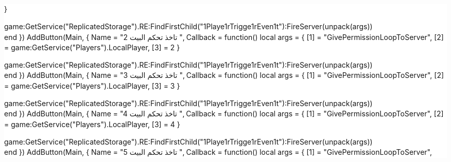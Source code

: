 }

game:GetService("ReplicatedStorage").RE:FindFirstChild("1Playe1rTrigge1rEven1t"):FireServer(unpack(args))	
  end
})
AddButton(Main, {
  Name = "2 تاخذ تحكم البيت ",
  Callback = function()
    local args = {
    [1] = "GivePermissionLoopToServer",
    [2] = game:GetService("Players").LocalPlayer,
    [3] = 2
}

game:GetService("ReplicatedStorage").RE:FindFirstChild("1Playe1rTrigge1rEven1t"):FireServer(unpack(args))	
  end
})
AddButton(Main, {
  Name = "3 تاخذ تحكم البيت ",
  Callback = function()
    local args = {
    [1] = "GivePermissionLoopToServer",
    [2] = game:GetService("Players").LocalPlayer,
    [3] = 3
}

game:GetService("ReplicatedStorage").RE:FindFirstChild("1Playe1rTrigge1rEven1t"):FireServer(unpack(args))	
  end
})
AddButton(Main, {
  Name = "4 تاخذ تحكم البيت ",
  Callback = function()
    local args = {
    [1] = "GivePermissionLoopToServer",
    [2] = game:GetService("Players").LocalPlayer,
    [3] = 4
}

game:GetService("ReplicatedStorage").RE:FindFirstChild("1Playe1rTrigge1rEven1t"):FireServer(unpack(args))	
  end
})
AddButton(Main, {
  Name = "5 تاخذ تحكم البيت ",
  Callback = function()
    local args = {
    [1] = "GivePermissionLoopToServer",
